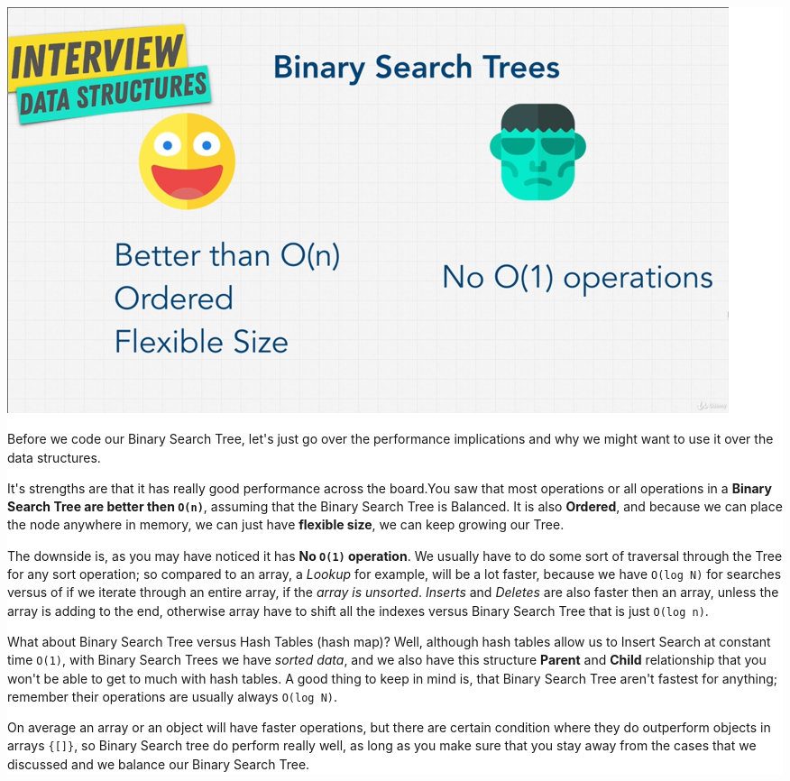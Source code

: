 ![chapter-8-12.png](./images/chapter-8-12.png "Binary Search Tree Pros and Const")
</br>


Before we code our Binary Search Tree, let's just go over the performance
implications and why we might want to use it over the data structures.

It's strengths are that it has really good performance across the board.You saw
that most operations or all operations in a **Binary Search Tree are better then
`O(n)`**, assuming that the Binary Search Tree is Balanced. It is also
**Ordered**, and because we can place the node anywhere in memory, we can just
have **flexible size**, we can keep growing our Tree.

The downside is, as you may have noticed it has **No `O(1)` operation**. We
usually have to do some sort of traversal through the Tree for any sort
operation; so compared to an array, a _Lookup_ for example, will be a lot faster,
because we have  `O(log N)` for searches versus of if we iterate through an
entire array, if the _array is unsorted_. _Inserts_ and _Deletes_ are also
faster then an array, unless the array is adding to the end, otherwise array
have to shift all the indexes versus Binary Search Tree that is just `O(log n)`.

What about Binary Search Tree versus Hash Tables (hash map)? Well, although hash
tables allow us to Insert Search at constant time `O(1)`, with Binary Search
Trees we have _sorted data_, and we also have this structure **Parent** and
**Child** relationship that you won't be able to get to much with hash tables.
A good thing to keep in mind is, that Binary Search Tree aren't fastest for
anything; remember their operations are usually always `O(log N)`.

On average an array or an object will have faster operations, but there are
certain condition where they do outperform objects in arrays `{[]}`, so Binary
Search tree do perform really well, as long as you make sure that you stay away
from the cases that we discussed and we balance our Binary Search Tree.
